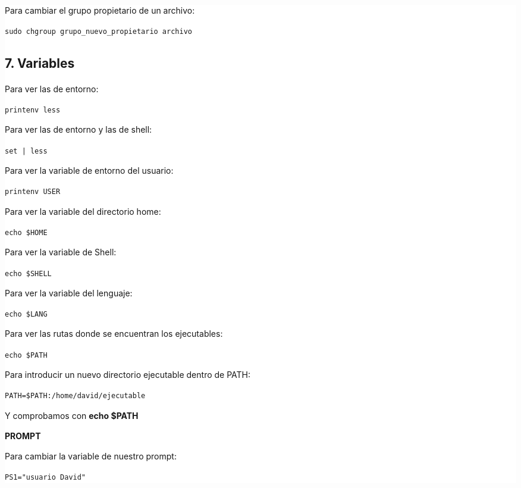 Para cambiar el grupo propietario de un archivo:

``` 
sudo chgroup grupo_nuevo_propietario archivo
```

## 7. Variables

Para ver las de entorno:

``` 
printenv less
```

Para ver las de entorno y las de shell:

``` 
set | less
```

Para ver la variable de entorno del usuario:

``` 
printenv USER
```

Para ver la variable del directorio home:

``` 
echo $HOME
```

Para ver la variable de Shell:

``` 
echo $SHELL
```

Para ver la variable del lenguaje:

``` 
echo $LANG
```

Para ver las rutas donde se encuentran los ejecutables:

``` 
echo $PATH
```

Para introducir un nuevo directorio ejecutable dentro de PATH:

``` 
PATH=$PATH:/home/david/ejecutable
```

Y comprobamos con **echo $PATH**

**PROMPT**

Para cambiar la variable de nuestro prompt:

``` 
PS1="usuario David"
```
